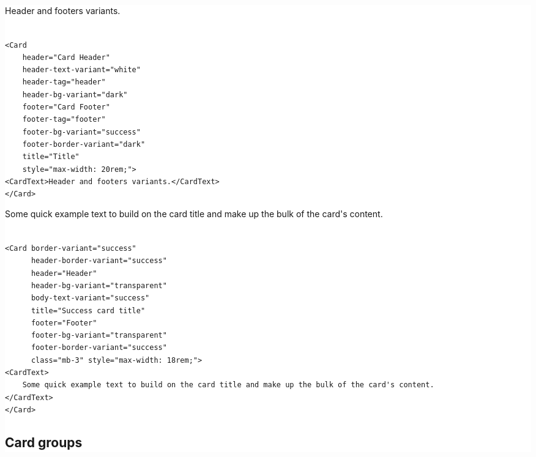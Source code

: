 <WCard header="Card Header"
header-text-variant="white"
header-tag="header"
header-bg-variant="dark"
footer="Card Footer"
footer-tag="footer"
footer-bg-variant="success" footer-border-variant="dark" title="Title" style="max-width: 20rem;">
<WCardText>Header and footers variants.</WCardText>
</WCard>

```vue

<Card
    header="Card Header"
    header-text-variant="white"
    header-tag="header"
    header-bg-variant="dark"
    footer="Card Footer"
    footer-tag="footer"
    footer-bg-variant="success"
    footer-border-variant="dark"
    title="Title"
    style="max-width: 20rem;">
<CardText>Header and footers variants.</CardText>
</Card>
```

<WCard border-variant="success" header-border-variant="success" header="Header" header-bg-variant="transparent" body-text-variant="success" title="Success card title" footer="Footer" footer-bg-variant="transparent" footer-border-variant="success" class="mb-3" style="max-width: 18rem;">
<WCardText>
Some quick example text to build on the card title and make up the bulk of the card's content.
</WCardText>
</WCard>

```vue

<Card border-variant="success"
      header-border-variant="success"
      header="Header"
      header-bg-variant="transparent"
      body-text-variant="success"
      title="Success card title"
      footer="Footer"
      footer-bg-variant="transparent"
      footer-border-variant="success"
      class="mb-3" style="max-width: 18rem;">
<CardText>
    Some quick example text to build on the card title and make up the bulk of the card's content.
</CardText>
</Card>
```

## Card groups
